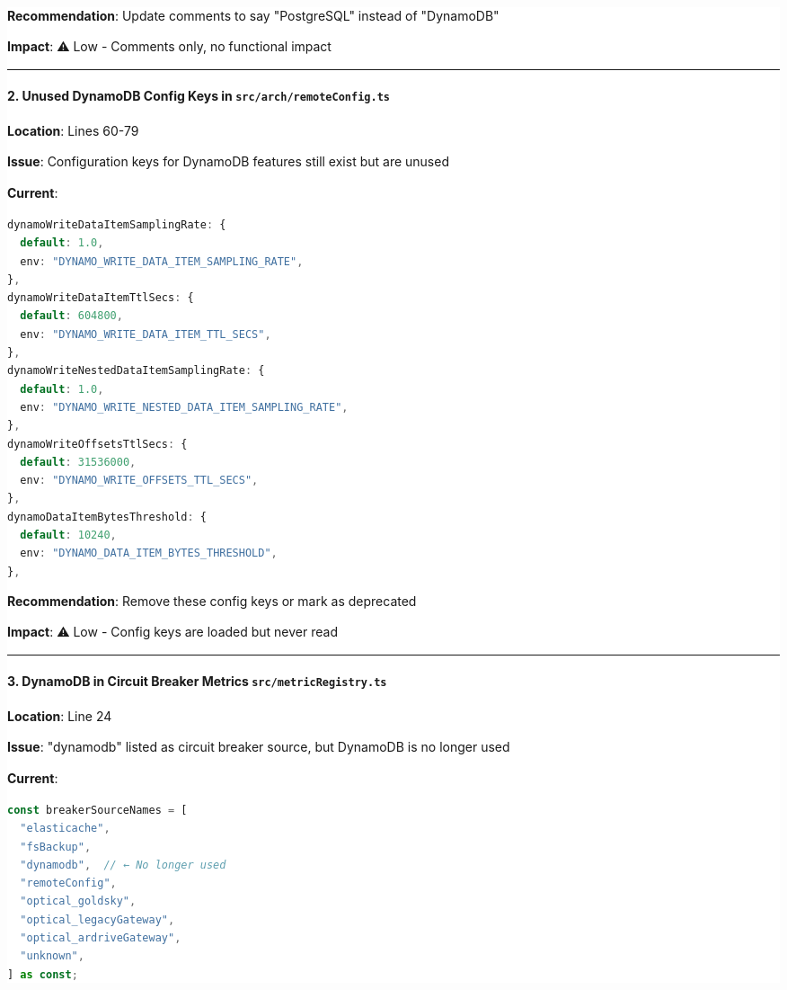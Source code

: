 **Recommendation**: Update comments to say "PostgreSQL" instead of "DynamoDB"

**Impact**: ⚠️ Low - Comments only, no functional impact

---

#### 2. Unused DynamoDB Config Keys in `src/arch/remoteConfig.ts`

**Location**: Lines 60-79

**Issue**: Configuration keys for DynamoDB features still exist but are unused

**Current**:
```typescript
dynamoWriteDataItemSamplingRate: {
  default: 1.0,
  env: "DYNAMO_WRITE_DATA_ITEM_SAMPLING_RATE",
},
dynamoWriteDataItemTtlSecs: {
  default: 604800,
  env: "DYNAMO_WRITE_DATA_ITEM_TTL_SECS",
},
dynamoWriteNestedDataItemSamplingRate: {
  default: 1.0,
  env: "DYNAMO_WRITE_NESTED_DATA_ITEM_SAMPLING_RATE",
},
dynamoWriteOffsetsTtlSecs: {
  default: 31536000,
  env: "DYNAMO_WRITE_OFFSETS_TTL_SECS",
},
dynamoDataItemBytesThreshold: {
  default: 10240,
  env: "DYNAMO_DATA_ITEM_BYTES_THRESHOLD",
},
```

**Recommendation**: Remove these config keys or mark as deprecated

**Impact**: ⚠️ Low - Config keys are loaded but never read

---

#### 3. DynamoDB in Circuit Breaker Metrics `src/metricRegistry.ts`

**Location**: Line 24

**Issue**: "dynamodb" listed as circuit breaker source, but DynamoDB is no longer used

**Current**:
```typescript
const breakerSourceNames = [
  "elasticache",
  "fsBackup",
  "dynamodb",  // ← No longer used
  "remoteConfig",
  "optical_goldsky",
  "optical_legacyGateway",
  "optical_ardriveGateway",
  "unknown",
] as const;
```
